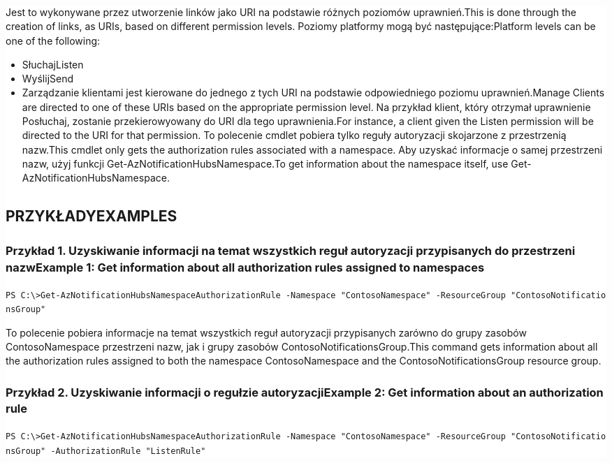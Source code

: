<span data-ttu-id="f27cc-110">Jest to wykonywane przez utworzenie linków jako URI na podstawie różnych poziomów uprawnień.</span><span class="sxs-lookup"><span data-stu-id="f27cc-110">This is done through the creation of links, as URIs, based on different permission levels.</span></span>
<span data-ttu-id="f27cc-111">Poziomy platformy mogą być następujące:</span><span class="sxs-lookup"><span data-stu-id="f27cc-111">Platform levels can be one of the following:</span></span> 
- <span data-ttu-id="f27cc-112">Słuchaj</span><span class="sxs-lookup"><span data-stu-id="f27cc-112">Listen</span></span>
- <span data-ttu-id="f27cc-113">Wyślij</span><span class="sxs-lookup"><span data-stu-id="f27cc-113">Send</span></span>
- <span data-ttu-id="f27cc-114">Zarządzanie klientami jest kierowane do jednego z tych URI na podstawie odpowiedniego poziomu uprawnień.</span><span class="sxs-lookup"><span data-stu-id="f27cc-114">Manage Clients are directed to one of these URIs based on the appropriate permission level.</span></span>
<span data-ttu-id="f27cc-115">Na przykład klient, który otrzymał uprawnienie Posłuchaj, zostanie przekierowyowany do URI dla tego uprawnienia.</span><span class="sxs-lookup"><span data-stu-id="f27cc-115">For instance, a client given the Listen permission will be directed to the URI for that permission.</span></span>
<span data-ttu-id="f27cc-116">To polecenie cmdlet pobiera tylko reguły autoryzacji skojarzone z przestrzenią nazw.</span><span class="sxs-lookup"><span data-stu-id="f27cc-116">This cmdlet only gets the authorization rules associated with a namespace.</span></span>
<span data-ttu-id="f27cc-117">Aby uzyskać informacje o samej przestrzeni nazw, użyj funkcji Get-AzNotificationHubsNamespace.</span><span class="sxs-lookup"><span data-stu-id="f27cc-117">To get information about the namespace itself, use Get-AzNotificationHubsNamespace.</span></span>

## <span data-ttu-id="f27cc-118">PRZYKŁADY</span><span class="sxs-lookup"><span data-stu-id="f27cc-118">EXAMPLES</span></span>

### <span data-ttu-id="f27cc-119">Przykład 1. Uzyskiwanie informacji na temat wszystkich reguł autoryzacji przypisanych do przestrzeni nazw</span><span class="sxs-lookup"><span data-stu-id="f27cc-119">Example 1: Get information about all authorization rules assigned to namespaces</span></span>
```
PS C:\>Get-AzNotificationHubsNamespaceAuthorizationRule -Namespace "ContosoNamespace" -ResourceGroup "ContosoNotificationsGroup"
```

<span data-ttu-id="f27cc-120">To polecenie pobiera informacje na temat wszystkich reguł autoryzacji przypisanych zarówno do grupy zasobów ContosoNamespace przestrzeni nazw, jak i grupy zasobów ContosoNotificationsGroup.</span><span class="sxs-lookup"><span data-stu-id="f27cc-120">This command gets information about all the authorization rules assigned to both the namespace ContosoNamespace and the ContosoNotificationsGroup resource group.</span></span>

### <span data-ttu-id="f27cc-121">Przykład 2. Uzyskiwanie informacji o regułzie autoryzacji</span><span class="sxs-lookup"><span data-stu-id="f27cc-121">Example 2: Get information about an authorization rule</span></span>
```
PS C:\>Get-AzNotificationHubsNamespaceAuthorizationRule -Namespace "ContosoNamespace" -ResourceGroup "ContosoNotificationsGroup" -AuthorizationRule "ListenRule"
```
